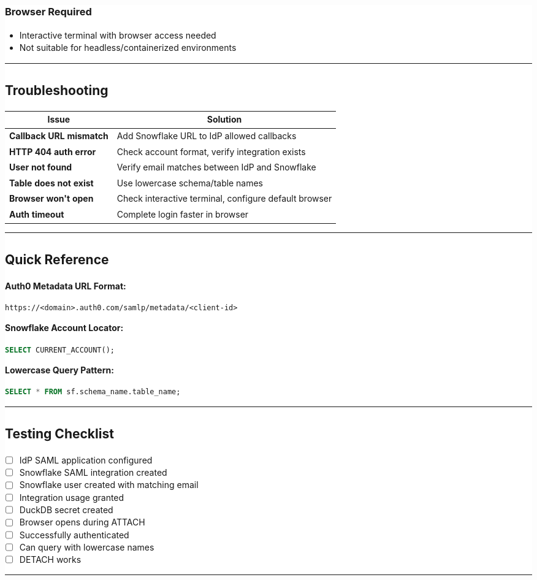 ### Browser Required
- Interactive terminal with browser access needed
- Not suitable for headless/containerized environments

---

## Troubleshooting

| Issue | Solution |
|-------|----------|
| **Callback URL mismatch** | Add Snowflake URL to IdP allowed callbacks |
| **HTTP 404 auth error** | Check account format, verify integration exists |
| **User not found** | Verify email matches between IdP and Snowflake |
| **Table does not exist** | Use lowercase schema/table names |
| **Browser won't open** | Check interactive terminal, configure default browser |
| **Auth timeout** | Complete login faster in browser |

---

## Quick Reference

**Auth0 Metadata URL Format:**
```
https://<domain>.auth0.com/samlp/metadata/<client-id>
```

**Snowflake Account Locator:**
```sql
SELECT CURRENT_ACCOUNT();
```

**Lowercase Query Pattern:**
```sql
SELECT * FROM sf.schema_name.table_name;
```

---

## Testing Checklist

- [ ] IdP SAML application configured
- [ ] Snowflake SAML integration created
- [ ] Snowflake user created with matching email
- [ ] Integration usage granted
- [ ] DuckDB secret created
- [ ] Browser opens during ATTACH
- [ ] Successfully authenticated
- [ ] Can query with lowercase names
- [ ] DETACH works

---